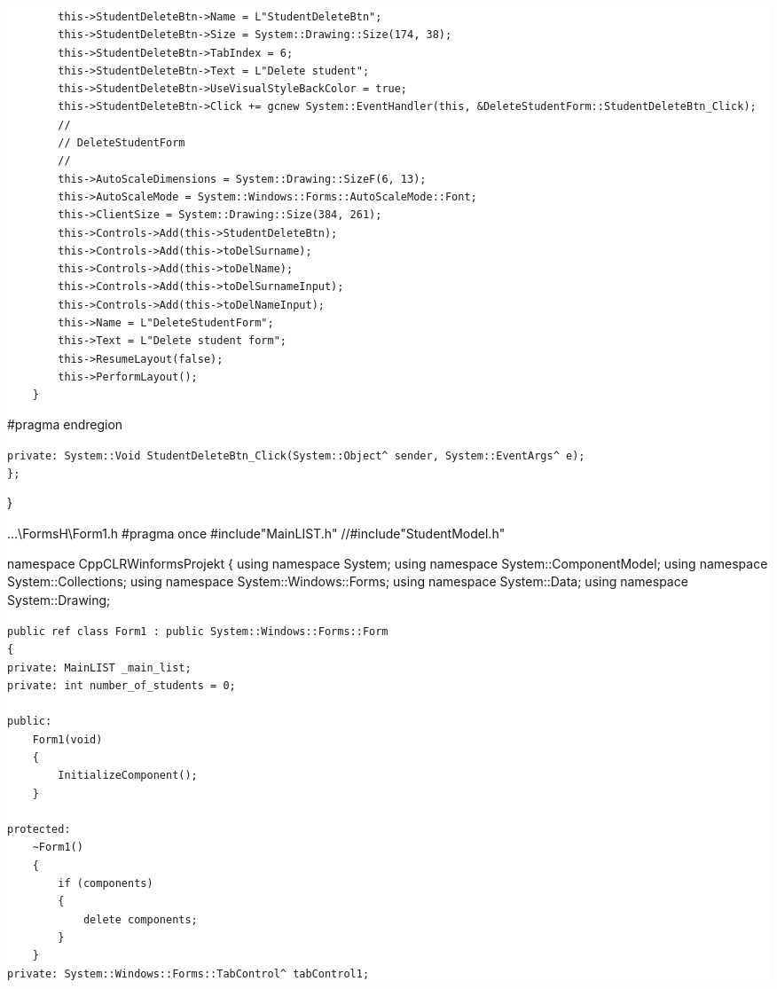             this->StudentDeleteBtn->Name = L"StudentDeleteBtn";
            this->StudentDeleteBtn->Size = System::Drawing::Size(174, 38);
            this->StudentDeleteBtn->TabIndex = 6;
            this->StudentDeleteBtn->Text = L"Delete student";
            this->StudentDeleteBtn->UseVisualStyleBackColor = true;
            this->StudentDeleteBtn->Click += gcnew System::EventHandler(this, &DeleteStudentForm::StudentDeleteBtn_Click);
            //
            // DeleteStudentForm
            //
            this->AutoScaleDimensions = System::Drawing::SizeF(6, 13);
            this->AutoScaleMode = System::Windows::Forms::AutoScaleMode::Font;
            this->ClientSize = System::Drawing::Size(384, 261);
            this->Controls->Add(this->StudentDeleteBtn);
            this->Controls->Add(this->toDelSurname);
            this->Controls->Add(this->toDelName);
            this->Controls->Add(this->toDelSurnameInput);
            this->Controls->Add(this->toDelNameInput);
            this->Name = L"DeleteStudentForm";
            this->Text = L"Delete student form";
            this->ResumeLayout(false);
            this->PerformLayout();
        }
#pragma endregion

    private: System::Void StudentDeleteBtn_Click(System::Object^ sender, System::EventArgs^ e);
    };
}

...\FormsH\Form1.h 
#pragma once
#include"MainLIST.h"
//#include"StudentModel.h"

namespace CppCLRWinformsProjekt {
    using namespace System;
    using namespace System::ComponentModel;
    using namespace System::Collections;
    using namespace System::Windows::Forms;
    using namespace System::Data;
    using namespace System::Drawing;

    public ref class Form1 : public System::Windows::Forms::Form
    {
    private: MainLIST _main_list;
    private: int number_of_students = 0;

    public:
        Form1(void)
        {
            InitializeComponent();
        }

    protected:
        ~Form1()
        {
            if (components)
            {
                delete components;
            }
        }
    private: System::Windows::Forms::TabControl^ tabControl1;
